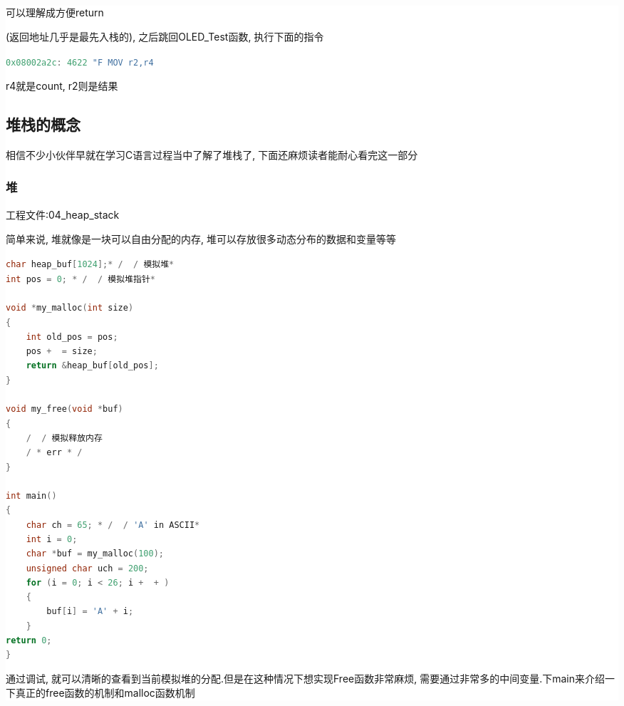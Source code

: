 可以理解成方便return

(返回地址几乎是最先入栈的), 之后跳回OLED_Test函数, 执行下面的指令
```c
0x08002a2c: 4622 "F MOV r2,r4
```
r4就是count, r2则是结果

## 堆栈的概念

相信不少小伙伴早就在学习C语言过程当中了解了堆栈了,
下面还麻烦读者能耐心看完这一部分

### 堆

工程文件:04_heap_stack

简单来说, 堆就像是一块可以自由分配的内存,
堆可以存放很多动态分布的数据和变量等等
```c
char heap_buf[1024];* /  / 模拟堆*
int pos = 0; * /  / 模拟堆指针*

void *my_malloc(int size)
{
    int old_pos = pos;
    pos +  = size;
    return &heap_buf[old_pos];
}

void my_free(void *buf)
{
    /  / 模拟释放内存
    / * err * /
}

int main()
{
    char ch = 65; * /  / 'A' in ASCII*
    int i = 0;
    char *buf = my_malloc(100);
    unsigned char uch = 200;
    for (i = 0; i < 26; i +  + )
    {
        buf[i] = 'A' + i;
    }
return 0;
}
```
通过调试,
就可以清晰的查看到当前模拟堆的分配.但是在这种情况下想实现Free函数非常麻烦,
需要通过非常多的中间变量.下main来介绍一下真正的free函数的机制和malloc函数机制
